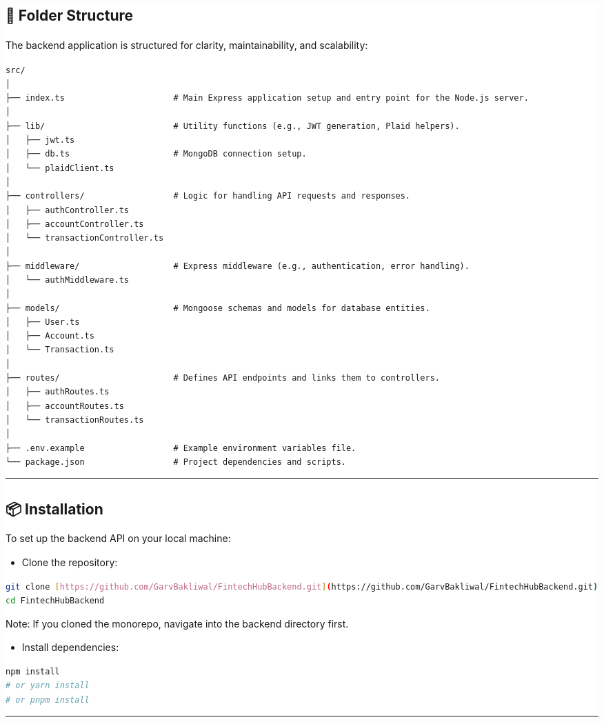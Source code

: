 ## 📁 Folder Structure
The backend application is structured for clarity, maintainability, and scalability:
```
src/
│
├── index.ts                      # Main Express application setup and entry point for the Node.js server.
│
├── lib/                          # Utility functions (e.g., JWT generation, Plaid helpers).
│   ├── jwt.ts
│   ├── db.ts                     # MongoDB connection setup.
│   └── plaidClient.ts
│
├── controllers/                  # Logic for handling API requests and responses.
│   ├── authController.ts
│   ├── accountController.ts
│   └── transactionController.ts
│
├── middleware/                   # Express middleware (e.g., authentication, error handling).
│   └── authMiddleware.ts
│
├── models/                       # Mongoose schemas and models for database entities.
│   ├── User.ts
│   ├── Account.ts
│   └── Transaction.ts
│
├── routes/                       # Defines API endpoints and links them to controllers.
│   ├── authRoutes.ts
│   ├── accountRoutes.ts
│   └── transactionRoutes.ts
│
├── .env.example                  # Example environment variables file.
└── package.json                  # Project dependencies and scripts.
```
---
## 📦 Installation
To set up the backend API on your local machine:

* Clone the repository:
```Bash
git clone [https://github.com/GarvBakliwal/FintechHubBackend.git](https://github.com/GarvBakliwal/FintechHubBackend.git)
cd FintechHubBackend
```
Note: If you cloned the monorepo, navigate into the backend directory first.
* Install dependencies:
```Bash
npm install
# or yarn install
# or pnpm install
```
---
